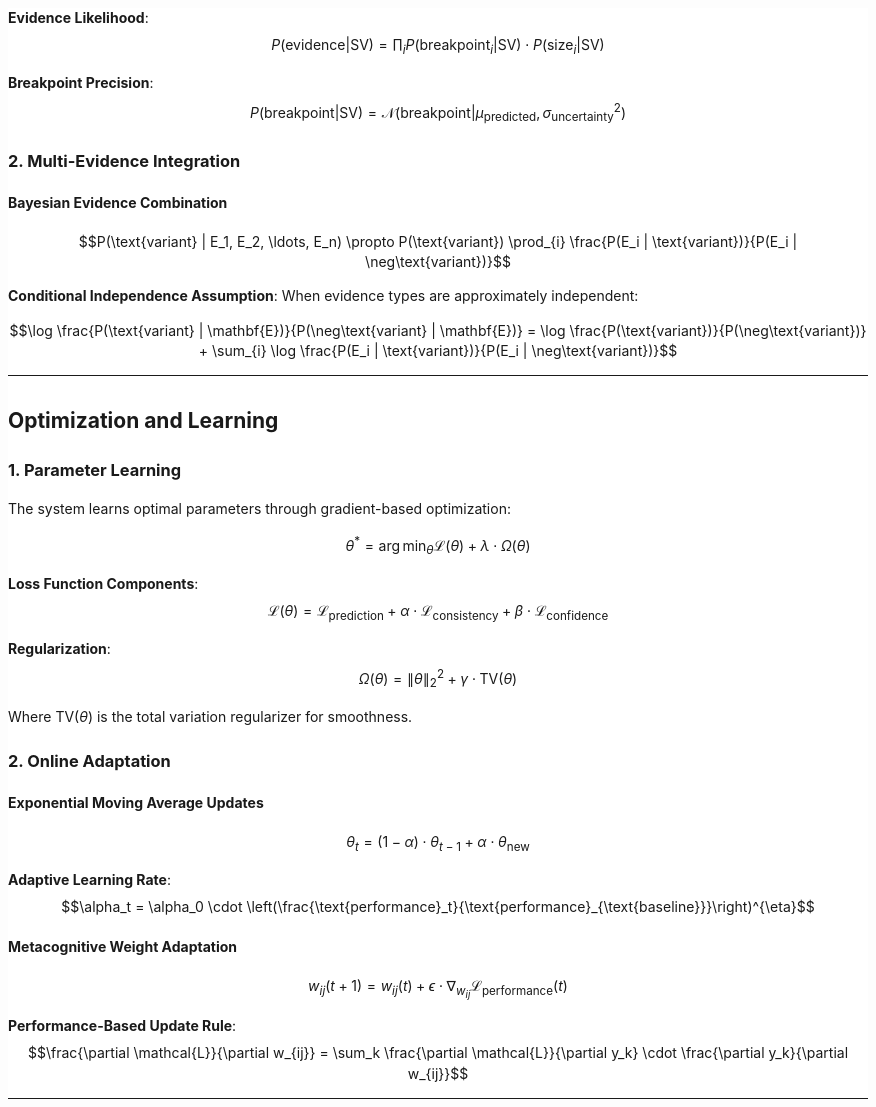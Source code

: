**Evidence Likelihood**:
$$P(\text{evidence} | \text{SV}) = \prod_{i} P(\text{breakpoint}_i | \text{SV}) \cdot P(\text{size}_i | \text{SV})$$

**Breakpoint Precision**:
$$P(\text{breakpoint} | \text{SV}) = \mathcal{N}(\text{breakpoint} | \mu_{\text{predicted}}, \sigma_{\text{uncertainty}}^2)$$

### 2. Multi-Evidence Integration

#### Bayesian Evidence Combination

$$P(\text{variant} | E_1, E_2, \ldots, E_n) \propto P(\text{variant}) \prod_{i} \frac{P(E_i | \text{variant})}{P(E_i | \neg\text{variant})}$$

**Conditional Independence Assumption**:
When evidence types are approximately independent:

$$\log \frac{P(\text{variant} | \mathbf{E})}{P(\neg\text{variant} | \mathbf{E})} = \log \frac{P(\text{variant})}{P(\neg\text{variant})} + \sum_{i} \log \frac{P(E_i | \text{variant})}{P(E_i | \neg\text{variant})}$$

---

## Optimization and Learning

### 1. Parameter Learning

The system learns optimal parameters through gradient-based optimization:

$$\theta^* = \arg\min_\theta \mathcal{L}(\theta) + \lambda \cdot \Omega(\theta)$$

**Loss Function Components**:
$$\mathcal{L}(\theta) = \mathcal{L}_{\text{prediction}} + \alpha \cdot \mathcal{L}_{\text{consistency}} + \beta \cdot \mathcal{L}_{\text{confidence}}$$

**Regularization**:
$$\Omega(\theta) = \|\theta\|_2^2 + \gamma \cdot \text{TV}(\theta)$$

Where $\text{TV}(\theta)$ is the total variation regularizer for smoothness.

### 2. Online Adaptation

#### Exponential Moving Average Updates

$$\theta_t = (1 - \alpha) \cdot \theta_{t-1} + \alpha \cdot \theta_{\text{new}}$$

**Adaptive Learning Rate**:
$$\alpha_t = \alpha_0 \cdot \left(\frac{\text{performance}_t}{\text{performance}_{\text{baseline}}}\right)^{\eta}$$

#### Metacognitive Weight Adaptation

$$w_{ij}(t+1) = w_{ij}(t) + \epsilon \cdot \nabla_{w_{ij}} \mathcal{L}_{\text{performance}}(t)$$

**Performance-Based Update Rule**:
$$\frac{\partial \mathcal{L}}{\partial w_{ij}} = \sum_k \frac{\partial \mathcal{L}}{\partial y_k} \cdot \frac{\partial y_k}{\partial w_{ij}}$$

---